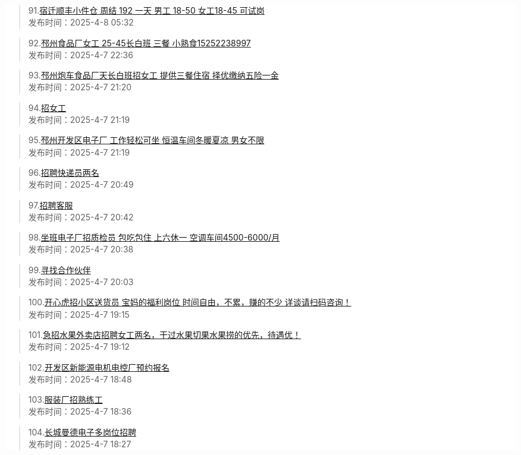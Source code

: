 >91.[宿迁顺丰小件仓 周结 192 一天  男工 18-50 女工18-45 可试岗](https://www.pzzc.net/forum.php?mod=viewthread&tid=10503906)<br>
>发布时间：2025-4-8 05:32

>92.[邳州食品厂女工  25-45长白班  三餐 小熟食15252238997](https://www.pzzc.net/forum.php?mod=viewthread&tid=10503892)<br>
>发布时间：2025-4-7 22:36

>93.[邳州炮车食品厂天长白班招女工 提供三餐住宿 择优缴纳五险一金](https://www.pzzc.net/forum.php?mod=viewthread&tid=10503885)<br>
>发布时间：2025-4-7 21:20

>94.[招女工](https://www.pzzc.net/forum.php?mod=viewthread&tid=10503882)<br>
>发布时间：2025-4-7 21:19

>95.[邳州开发区电子厂 工作轻松可坐 恒温车间冬暖夏凉 男女不限](https://www.pzzc.net/forum.php?mod=viewthread&tid=10503881)<br>
>发布时间：2025-4-7 21:19

>96.[招聘快递员两名](https://www.pzzc.net/forum.php?mod=viewthread&tid=10503874)<br>
>发布时间：2025-4-7 20:49

>97.[招聘客服](https://www.pzzc.net/forum.php?mod=viewthread&tid=10503871)<br>
>发布时间：2025-4-7 20:42

>98.[坐班电子厂招质检员  包吃包住  上六休一 空调车间4500-6000/月](https://www.pzzc.net/forum.php?mod=viewthread&tid=10503868)<br>
>发布时间：2025-4-7 20:38

>99.[寻找合作伙伴](https://www.pzzc.net/forum.php?mod=viewthread&tid=10503861)<br>
>发布时间：2025-4-7 20:03

>100.[开心虎招小区送货员
宝妈的福利岗位
时间自由，不累，赚的不少
详谈请扫码咨询！](https://www.pzzc.net/forum.php?mod=viewthread&tid=10503849)<br>
>发布时间：2025-4-7 19:15

>101.[急招水果外卖店招聘女工两名，干过水果切果水果捞的优先，待遇优！](https://www.pzzc.net/forum.php?mod=viewthread&tid=10503846)<br>
>发布时间：2025-4-7 19:12

>102.[开发区新能源电机电控厂预约报名](https://www.pzzc.net/forum.php?mod=viewthread&tid=10503844)<br>
>发布时间：2025-4-7 18:48

>103.[服装厂招熟练工](https://www.pzzc.net/forum.php?mod=viewthread&tid=10503842)<br>
>发布时间：2025-4-7 18:36

>104.[长城曼德电子多岗位招聘](https://www.pzzc.net/forum.php?mod=viewthread&tid=10503841)<br>
>发布时间：2025-4-7 18:27


